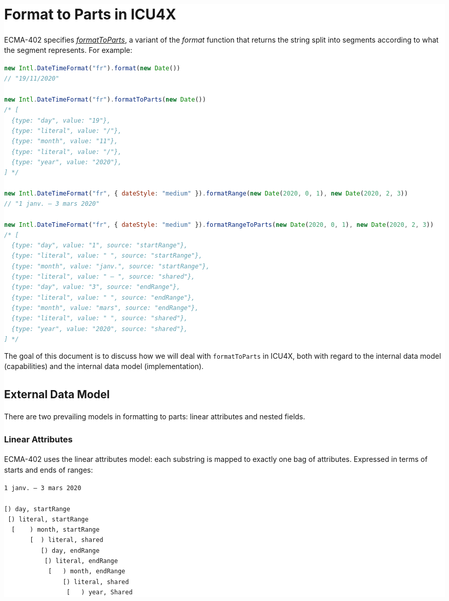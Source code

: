 Format to Parts in ICU4X
========================

ECMA-402 specifies *[formatToParts](https://developer.mozilla.org/en-US/docs/Web/JavaScript/Reference/Global_Objects/Intl/DateTimeFormat/formatToParts#Description)*, a variant of the *format* function that returns the string split into segments according to what the segment represents.  For example:

```javascript
new Intl.DateTimeFormat("fr").format(new Date())
// "19/11/2020"

new Intl.DateTimeFormat("fr").formatToParts(new Date())
/* [
  {type: "day", value: "19"},
  {type: "literal", value: "/"},
  {type: "month", value: "11"},
  {type: "literal", value: "/"},
  {type: "year", value: "2020"},
] */

new Intl.DateTimeFormat("fr", { dateStyle: "medium" }).formatRange(new Date(2020, 0, 1), new Date(2020, 2, 3))
// "1 janv. – 3 mars 2020"

new Intl.DateTimeFormat("fr", { dateStyle: "medium" }).formatRangeToParts(new Date(2020, 0, 1), new Date(2020, 2, 3))
/* [
  {type: "day", value: "1", source: "startRange"},
  {type: "literal", value: " ", source: "startRange"},
  {type: "month", value: "janv.", source: "startRange"},
  {type: "literal", value: " – ", source: "shared"},
  {type: "day", value: "3", source: "endRange"},
  {type: "literal", value: " ", source: "endRange"},
  {type: "month", value: "mars", source: "endRange"},
  {type: "literal", value: " ", source: "shared"},
  {type: "year", value: "2020", source: "shared"},
] */
```

The goal of this document is to discuss how we will deal with `formatToParts` in ICU4X, both with regard to the internal data model (capabilities) and the internal data model (implementation).

## External Data Model

There are two prevailing models in formatting to parts: linear attributes and nested fields.

### Linear Attributes

ECMA-402 uses the linear attributes model: each substring is mapped to exactly one bag of attributes.  Expressed in terms of starts and ends of ranges:

```
1 janv. – 3 mars 2020

[) day, startRange
 [) literal, startRange
  [    ) month, startRange
       [  ) literal, shared
          [) day, endRange
           [) literal, endRange
            [   ) month, endRange
                [) literal, shared
                 [   ) year, Shared
```
